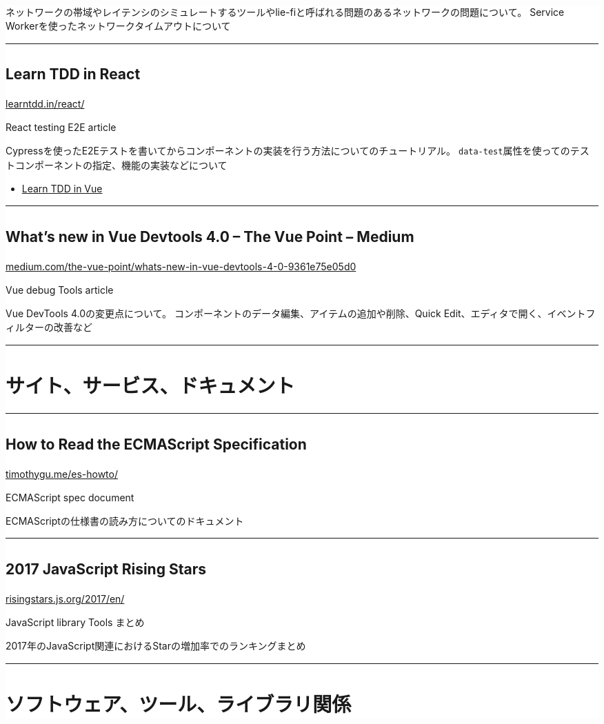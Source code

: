 ネットワークの帯域やレイテンシのシミュレートするツールやlie-fiと呼ばれる問題のあるネットワークの問題について。
Service Workerを使ったネットワークタイムアウトについて


----

## Learn TDD in React
[learntdd.in/react/](http://learntdd.in/react/ "Learn TDD in React")
<p class="jser-tags jser-tag-icon"><span class="jser-tag">React</span> <span class="jser-tag">testing</span> <span class="jser-tag">E2E</span> <span class="jser-tag">article</span></p>

Cypressを使ったE2Eテストを書いてからコンポーネントの実装を行う方法についてのチュートリアル。
`data-test`属性を使ってのテストコンポーネントの指定、機能の実装などについて

- [Learn TDD in Vue](http://learntdd.in/vue/ "Learn TDD in Vue")

----

## What’s new in Vue Devtools 4.0 – The Vue Point – Medium
[medium.com/the-vue-point/whats-new-in-vue-devtools-4-0-9361e75e05d0](https://medium.com/the-vue-point/whats-new-in-vue-devtools-4-0-9361e75e05d0 "What’s new in Vue Devtools 4.0 – The Vue Point – Medium")
<p class="jser-tags jser-tag-icon"><span class="jser-tag">Vue</span> <span class="jser-tag">debug</span> <span class="jser-tag">Tools</span> <span class="jser-tag">article</span></p>

Vue DevTools 4.0の変更点について。
コンポーネントのデータ編集、アイテムの追加や削除、Quick Edit、エディタで開く、イベントフィルターの改善など


----
<h1 class="site-genre">サイト、サービス、ドキュメント</h1>

----

## How to Read the ECMAScript Specification
[timothygu.me/es-howto/](https://timothygu.me/es-howto/ "How to Read the ECMAScript Specification")
<p class="jser-tags jser-tag-icon"><span class="jser-tag">ECMAScript</span> <span class="jser-tag">spec</span> <span class="jser-tag">document</span></p>

ECMAScriptの仕様書の読み方についてのドキュメント


----

## 2017 JavaScript Rising Stars
[risingstars.js.org/2017/en/](https://risingstars.js.org/2017/en/ "2017 JavaScript Rising Stars")
<p class="jser-tags jser-tag-icon"><span class="jser-tag">JavaScript</span> <span class="jser-tag">library</span> <span class="jser-tag">Tools</span> <span class="jser-tag">まとめ</span></p>

2017年のJavaScript関連におけるStarの増加率でのランキングまとめ


----
<h1 class="site-genre">ソフトウェア、ツール、ライブラリ関係</h1>
